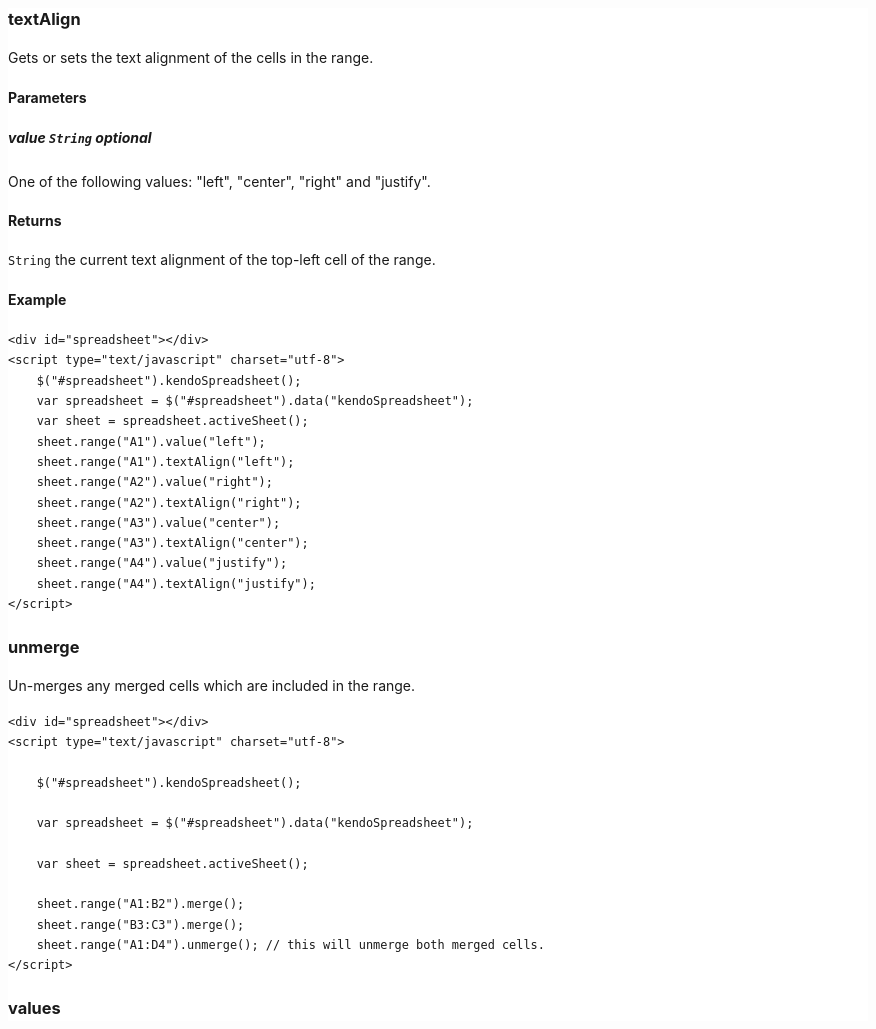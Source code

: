 ### textAlign

Gets or sets the text alignment of the cells in the range.

#### Parameters

##### value `String` *optional*

One of the following values: "left", "center", "right" and "justify".

#### Returns

`String` the current text alignment of the top-left cell of the range.

#### Example

```
<div id="spreadsheet"></div>
<script type="text/javascript" charset="utf-8">
    $("#spreadsheet").kendoSpreadsheet();
    var spreadsheet = $("#spreadsheet").data("kendoSpreadsheet");
    var sheet = spreadsheet.activeSheet();
    sheet.range("A1").value("left");
    sheet.range("A1").textAlign("left");
    sheet.range("A2").value("right");
    sheet.range("A2").textAlign("right");
    sheet.range("A3").value("center");
    sheet.range("A3").textAlign("center");
    sheet.range("A4").value("justify");
    sheet.range("A4").textAlign("justify");
</script>
```

### unmerge

Un-merges any merged cells which are included in the range.

```
<div id="spreadsheet"></div>
<script type="text/javascript" charset="utf-8">

    $("#spreadsheet").kendoSpreadsheet();

    var spreadsheet = $("#spreadsheet").data("kendoSpreadsheet");

    var sheet = spreadsheet.activeSheet();

    sheet.range("A1:B2").merge();
    sheet.range("B3:C3").merge();
    sheet.range("A1:D4").unmerge(); // this will unmerge both merged cells.
</script>
```

### values
